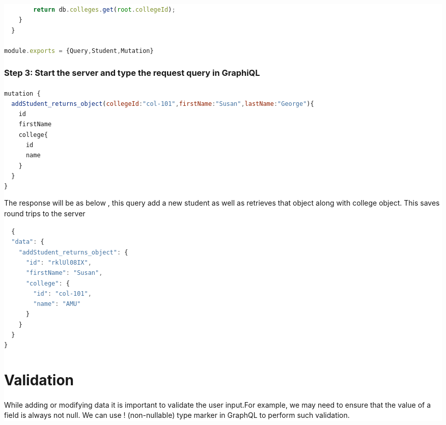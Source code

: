 ```javascript
        return db.colleges.get(root.collegeId);
    }
  }

module.exports = {Query,Student,Mutation}
```

### Step 3: Start the server and type the request query in GraphiQL

```javascript
mutation {
  addStudent_returns_object(collegeId:"col-101",firstName:"Susan",lastName:"George"){
    id
    firstName
    college{
      id
      name
    }
  }
}

```

The response will be as below , this query add a new student as well as retrieves that object along with college object. This saves round trips to the server

```javascript
  {
  "data": {
    "addStudent_returns_object": {
      "id": "rklUl08IX",
      "firstName": "Susan",
      "college": {
        "id": "col-101",
        "name": "AMU"
      }
    }
  }
}

```


<div style="page-break-after: always;"></div>


# Validation

 While adding or modifying data it is important to validate the user input.For example, we may need to ensure that the value of a field is always not null. We can use ! (non-nullable) type marker in GraphQL to perform such validation.
